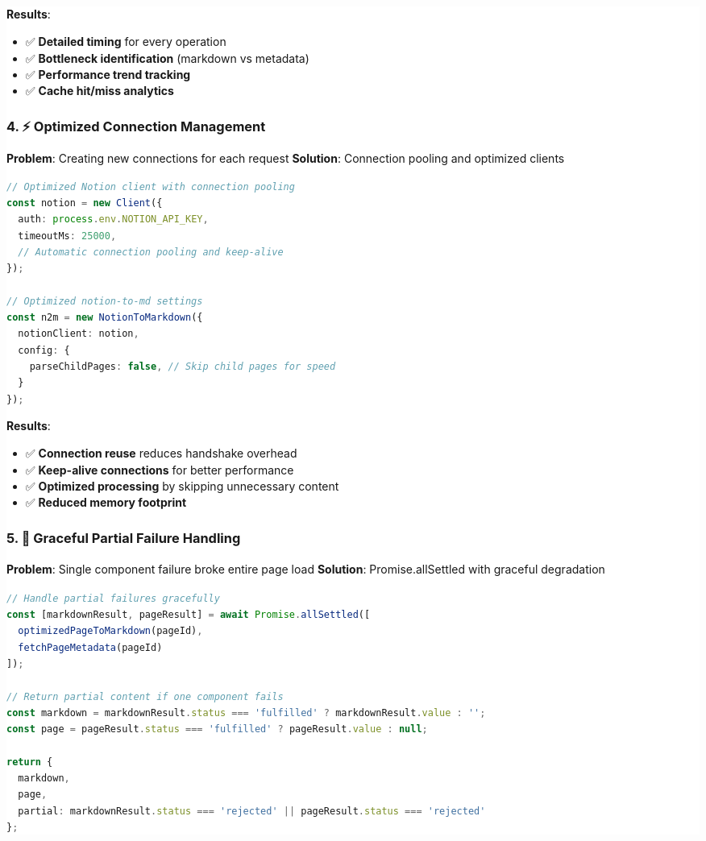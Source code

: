 **Results**:
- ✅ **Detailed timing** for every operation
- ✅ **Bottleneck identification** (markdown vs metadata)
- ✅ **Performance trend tracking**
- ✅ **Cache hit/miss analytics**

### **4. ⚡ Optimized Connection Management**

**Problem**: Creating new connections for each request
**Solution**: Connection pooling and optimized clients

```typescript
// Optimized Notion client with connection pooling
const notion = new Client({ 
  auth: process.env.NOTION_API_KEY,
  timeoutMs: 25000,
  // Automatic connection pooling and keep-alive
});

// Optimized notion-to-md settings
const n2m = new NotionToMarkdown({ 
  notionClient: notion,
  config: {
    parseChildPages: false, // Skip child pages for speed
  }
});
```

**Results**:
- ✅ **Connection reuse** reduces handshake overhead
- ✅ **Keep-alive connections** for better performance
- ✅ **Optimized processing** by skipping unnecessary content
- ✅ **Reduced memory footprint**

### **5. 🔄 Graceful Partial Failure Handling**

**Problem**: Single component failure broke entire page load
**Solution**: Promise.allSettled with graceful degradation

```typescript
// Handle partial failures gracefully
const [markdownResult, pageResult] = await Promise.allSettled([
  optimizedPageToMarkdown(pageId),
  fetchPageMetadata(pageId)
]);

// Return partial content if one component fails
const markdown = markdownResult.status === 'fulfilled' ? markdownResult.value : '';
const page = pageResult.status === 'fulfilled' ? pageResult.value : null;

return {
  markdown,
  page,
  partial: markdownResult.status === 'rejected' || pageResult.status === 'rejected'
};
```

